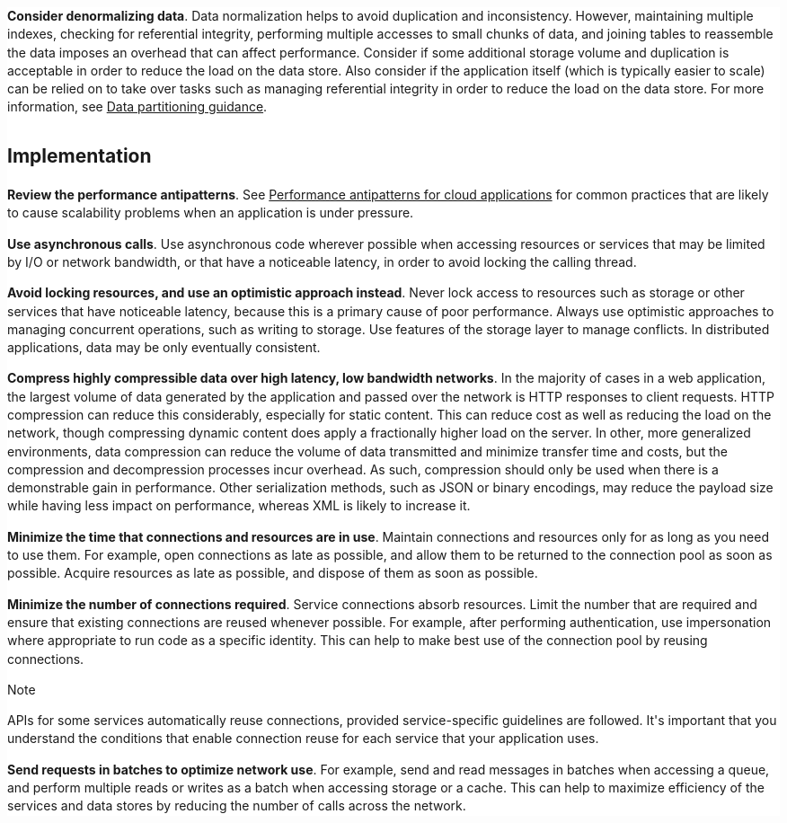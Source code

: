**Consider denormalizing data**. Data normalization helps to avoid duplication and inconsistency. However, maintaining multiple indexes, checking for referential integrity, performing multiple accesses to small chunks of data, and joining tables to reassemble the data imposes an overhead that can affect performance. Consider if some additional storage volume and duplication is acceptable in order to reduce the load on the data store. Also consider if the application itself (which is typically easier to scale) can be relied on to take over tasks such as managing referential integrity in order to reduce the load on the data store. For more information, see [Data partitioning guidance](../../best-practices/data-partitioning.md).

## Implementation

**Review the performance antipatterns**. See [Performance antipatterns for cloud applications](../../antipatterns/index.md) for common practices that are likely to cause scalability problems when an application is under pressure.

**Use asynchronous calls**. Use asynchronous code wherever possible when accessing resources or services that may be limited by I/O or network bandwidth, or that have a noticeable latency, in order to avoid locking the calling thread.

**Avoid locking resources, and use an optimistic approach instead**. Never lock access to resources such as storage or other services that have noticeable latency, because this is a primary cause of poor performance. Always use optimistic approaches to managing concurrent operations, such as writing to storage. Use features of the storage layer to manage conflicts. In distributed applications, data may be only eventually consistent.

**Compress highly compressible data over high latency, low bandwidth networks**. In the majority of cases in a web application, the largest volume of data generated by the application and passed over the network is HTTP responses to client requests. HTTP compression can reduce this considerably, especially for static content. This can reduce cost as well as reducing the load on the network, though compressing dynamic content does apply a fractionally higher load on the server. In other, more generalized environments, data compression can reduce the volume of data transmitted and minimize transfer time and costs, but the compression and decompression processes incur overhead. As such, compression should only be used when there is a demonstrable gain in performance. Other serialization methods, such as JSON or binary encodings, may reduce the payload size while having less impact on performance, whereas XML is likely to increase it.

**Minimize the time that connections and resources are in use**. Maintain connections and resources only for as long as you need to use them. For example, open connections as late as possible, and allow them to be returned to the connection pool as soon as possible. Acquire resources as late as possible, and dispose of them as soon as possible.

**Minimize the number of connections required**. Service connections absorb resources. Limit the number that are required and ensure that existing connections are reused whenever possible. For example, after performing authentication, use impersonation where appropriate to run code as a specific identity. This can help to make best use of the connection pool by reusing connections.

> [!NOTE]
> APIs for some services automatically reuse connections, provided service-specific guidelines are followed. It's important that you understand the conditions that enable connection reuse for each service that your application uses.

**Send requests in batches to optimize network use**. For example, send and read messages in batches when accessing a queue, and perform multiple reads or writes as a batch when accessing storage or a cache. This can help to maximize efficiency of the services and data stores by reducing the number of calls across the network.
